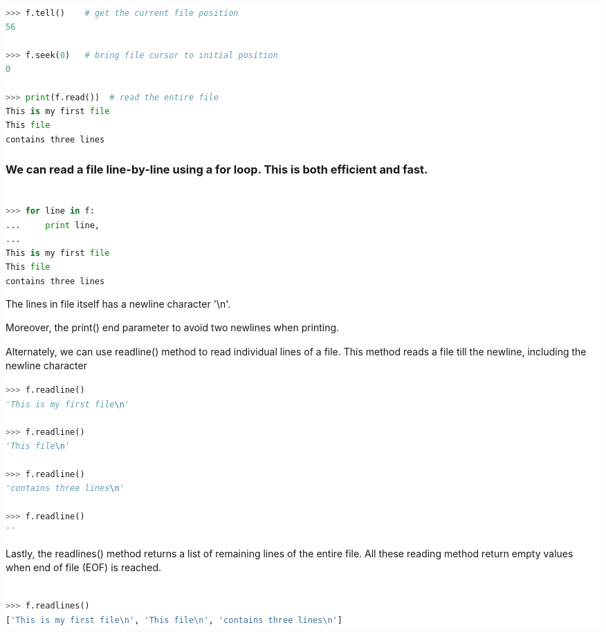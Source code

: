 
```python
>>> f.tell()    # get the current file position
56

>>> f.seek(0)   # bring file cursor to initial position
0

>>> print(f.read())  # read the entire file
This is my first file
This file
contains three lines
```

### We can read a file line-by-line using a for loop. This is both efficient and fast.


```python

>>> for line in f:
...     print line,
...
This is my first file
This file
contains three lines

```

The lines in file itself has a newline character '\n'.

Moreover, the print() end parameter to avoid two newlines when printing.

Alternately, we can use readline() method to read individual lines of a file. This method reads a file till the newline, including the newline character


```python
>>> f.readline()
'This is my first file\n'

>>> f.readline()
'This file\n'

>>> f.readline()
'contains three lines\n'

>>> f.readline()
''
```

Lastly, the readlines() method returns a list of remaining lines of the entire file. All these reading method return empty values when end of file (EOF) is reached.


```python

>>> f.readlines()
['This is my first file\n', 'This file\n', 'contains three lines\n']

```
